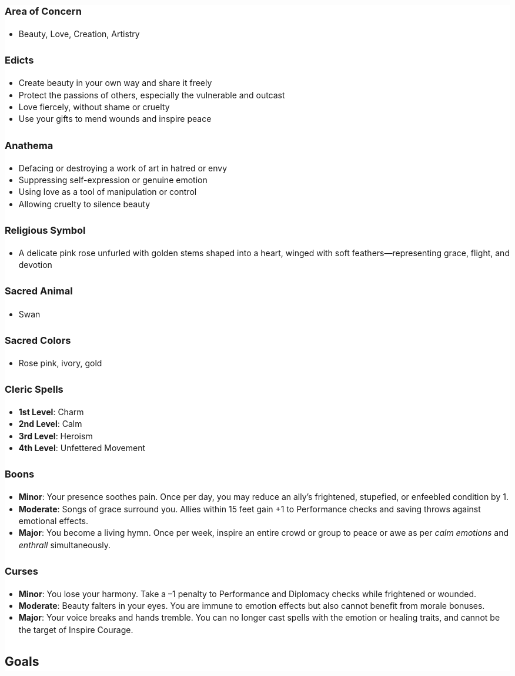 ### Area of Concern
- Beauty, Love, Creation, Artistry

### Edicts
- Create beauty in your own way and share it freely
- Protect the passions of others, especially the vulnerable and outcast
- Love fiercely, without shame or cruelty
- Use your gifts to mend wounds and inspire peace

### Anathema
- Defacing or destroying a work of art in hatred or envy
- Suppressing self-expression or genuine emotion
- Using love as a tool of manipulation or control
- Allowing cruelty to silence beauty

### Religious Symbol
- A delicate pink rose unfurled with golden stems shaped into a heart, winged with soft feathers—representing grace, flight, and devotion

### Sacred Animal
- Swan

### Sacred Colors
- Rose pink, ivory, gold

### Cleric Spells
- **1st Level**: Charm  
- **2nd Level**: Calm  
- **3rd Level**: Heroism  
- **4th Level**: Unfettered Movement

### Boons
- **Minor**: Your presence soothes pain. Once per day, you may reduce an ally’s frightened, stupefied, or enfeebled condition by 1.
- **Moderate**: Songs of grace surround you. Allies within 15 feet gain +1 to Performance checks and saving throws against emotional effects.
- **Major**: You become a living hymn. Once per week, inspire an entire crowd or group to peace or awe as per *calm emotions* and *enthrall* simultaneously.

### Curses
- **Minor**: You lose your harmony. Take a –1 penalty to Performance and Diplomacy checks while frightened or wounded.
- **Moderate**: Beauty falters in your eyes. You are immune to emotion effects but also cannot benefit from morale bonuses.
- **Major**: Your voice breaks and hands tremble. You can no longer cast spells with the emotion or healing traits, and cannot be the target of Inspire Courage.


## Goals
